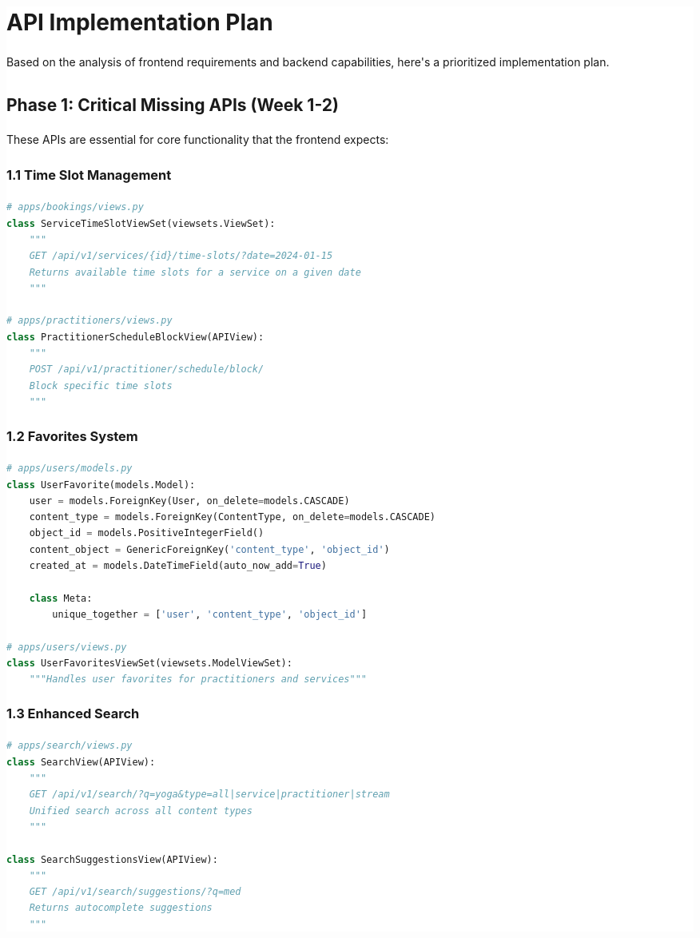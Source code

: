 # API Implementation Plan

Based on the analysis of frontend requirements and backend capabilities, here's a prioritized implementation plan.

## Phase 1: Critical Missing APIs (Week 1-2)

These APIs are essential for core functionality that the frontend expects:

### 1.1 Time Slot Management
```python
# apps/bookings/views.py
class ServiceTimeSlotViewSet(viewsets.ViewSet):
    """
    GET /api/v1/services/{id}/time-slots/?date=2024-01-15
    Returns available time slots for a service on a given date
    """
    
# apps/practitioners/views.py  
class PractitionerScheduleBlockView(APIView):
    """
    POST /api/v1/practitioner/schedule/block/
    Block specific time slots
    """
```

### 1.2 Favorites System
```python
# apps/users/models.py
class UserFavorite(models.Model):
    user = models.ForeignKey(User, on_delete=models.CASCADE)
    content_type = models.ForeignKey(ContentType, on_delete=models.CASCADE)
    object_id = models.PositiveIntegerField()
    content_object = GenericForeignKey('content_type', 'object_id')
    created_at = models.DateTimeField(auto_now_add=True)
    
    class Meta:
        unique_together = ['user', 'content_type', 'object_id']

# apps/users/views.py
class UserFavoritesViewSet(viewsets.ModelViewSet):
    """Handles user favorites for practitioners and services"""
```

### 1.3 Enhanced Search
```python
# apps/search/views.py
class SearchView(APIView):
    """
    GET /api/v1/search/?q=yoga&type=all|service|practitioner|stream
    Unified search across all content types
    """
    
class SearchSuggestionsView(APIView):
    """
    GET /api/v1/search/suggestions/?q=med
    Returns autocomplete suggestions
    """
```
